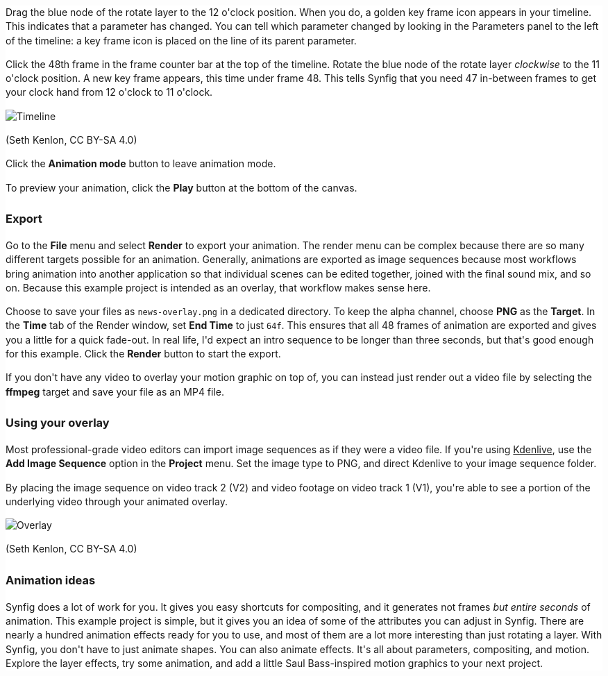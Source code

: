 Drag the blue node of the rotate layer to the 12 o'clock position. When you do, a golden key frame icon appears in your timeline. This indicates that a parameter has changed. You can tell which parameter changed by looking in the Parameters panel to the left of the timeline: a key frame icon is placed on the line of its parent parameter.

Click the 48th frame in the frame counter bar at the top of the timeline. Rotate the blue node of the rotate layer _clockwise_ to the 11 o'clock position. A new key frame appears, this time under frame 48. This tells Synfig that you need 47 in-between frames to get your clock hand from 12 o'clock to 11 o'clock.

![Timeline][15]

(Seth Kenlon, CC BY-SA 4.0)

Click the **Animation mode** button to leave animation mode.

To preview your animation, click the **Play** button at the bottom of the canvas.

### Export

Go to the **File** menu and select **Render** to export your animation. The render menu can be complex because there are so many different targets possible for an animation. Generally, animations are exported as image sequences because most workflows bring animation into another application so that individual scenes can be edited together, joined with the final sound mix, and so on. Because this example project is intended as an overlay, that workflow makes sense here.

Choose to save your files as `news-overlay.png` in a dedicated directory. To keep the alpha channel, choose **PNG** as the **Target**. In the **Time** tab of the Render window, set **End Time** to just `64f`. This ensures that all 48 frames of animation are exported and gives you a little for a quick fade-out. In real life, I'd expect an intro sequence to be longer than three seconds, but that's good enough for this example. Click the **Render** button to start the export.

If you don't have any video to overlay your motion graphic on top of, you can instead just render out a video file by selecting the **ffmpeg** target and save your file as an MP4 file.

### Using your overlay

Most professional-grade video editors can import image sequences as if they were a video file. If you're using [Kdenlive][16], use the **Add Image Sequence** option in the **Project** menu. Set the image type to PNG, and direct Kdenlive to your image sequence folder.

By placing the image sequence on video track 2 (V2) and video footage on video track 1 (V1), you're able to see a portion of the underlying video through your animated overlay.

![Overlay][17]

(Seth Kenlon, CC BY-SA 4.0)

### Animation ideas

Synfig does a lot of work for you. It gives you easy shortcuts for compositing, and it generates not frames _but entire seconds_ of animation. This example project is simple, but it gives you an idea of some of the attributes you can adjust in Synfig. There are nearly a hundred animation effects ready for you to use, and most of them are a lot more interesting than just rotating a layer. With Synfig, you don't have to just animate shapes. You can also animate effects. It's all about parameters, compositing, and motion. Explore the layer effects, try some animation, and add a little Saul Bass-inspired motion graphics to your next project.


[#]: subject: "Create your own animations with this open source motion graphics tool"
[#]: via: "https://opensource.com/article/21/12/synfig-motion-graphics"
[#]: author: "Seth Kenlon https://opensource.com/users/seth"
[#]: collector: "lujun9972"
[#]: translator: " "
[#]: reviewer: " "
[#]: publisher: " "
[#]: url: " "
[a]: https://opensource.com/users/seth
[b]: https://github.com/lujun9972
[1]: https://opensource.com/sites/default/files/styles/image-full-size/public/lead-images/laptop_screen_desk_work_chat_text.png?itok=UXqIDRDD (Person using a laptop)
[2]: https://sciencebehindpixar.org/ask-a-pixar-scientist
[3]: http://synfig.org
[4]: https://opensource.com/article/16/12/synfig-studio-animation-software-tutorial
[5]: https://opensource.com/sites/default/files/synfig-ui_0.jpg (A Synfig window)
[6]: https://opensource.com/article/21/12/linux-draw-inkscape
[7]: https://opensource.com/article/21/12/krita-digital-paint
[8]: https://opensource.com/life/16/10/animation-krita
[9]: https://opensource.com/sites/default/files/synfig-blend-alpha-over.jpg (Compositing with Synfig)
[10]: https://opensource.com/sites/default/files/synfig-clock.jpg (A simple clock)
[11]: https://opensource.com/sites/default/files/synfig-layers.jpg (Layers)
[12]: https://opensource.com/sites/default/files/synfig-button-group-layer.jpg (Create a new group layer)
[13]: https://opensource.com/sites/default/files/synfig-project-layers.jpg (Layers in groups)
[14]: https://opensource.com/sites/default/files/synfig-button-animation.jpg (Animation mode)
[15]: https://opensource.com/sites/default/files/synfig-timeline.jpg (Timeline)
[16]: https://opensource.com/article/21/12/kdenlive-linux-creative-app
[17]: https://opensource.com/sites/default/files/synfig-kdenlive-overlay.jpg (Overlay)